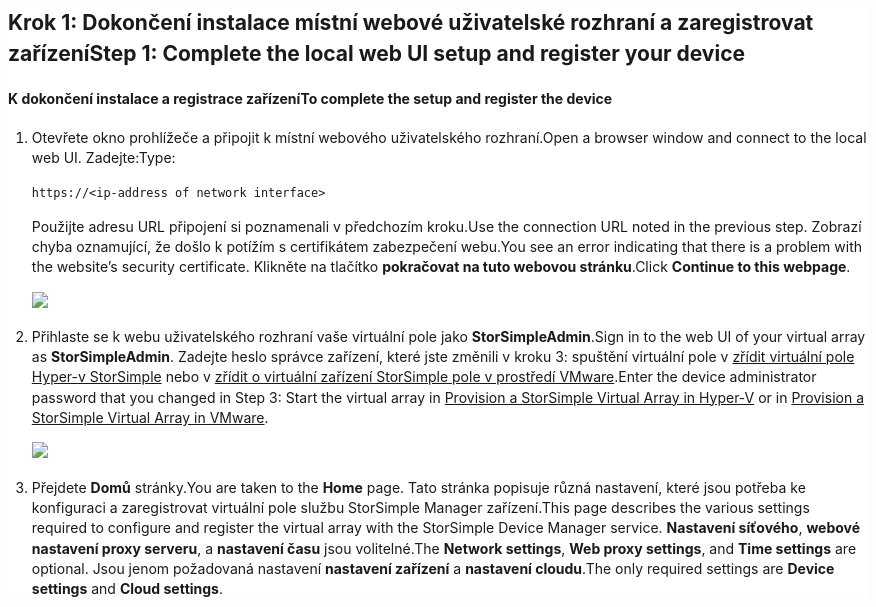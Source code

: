 ## <a name="step-1-complete-the-local-web-ui-setup-and-register-your-device"></a><span data-ttu-id="e9572-120">Krok 1: Dokončení instalace místní webové uživatelské rozhraní a zaregistrovat zařízení</span><span class="sxs-lookup"><span data-stu-id="e9572-120">Step 1: Complete the local web UI setup and register your device</span></span>
#### <a name="to-complete-the-setup-and-register-the-device"></a><span data-ttu-id="e9572-121">K dokončení instalace a registrace zařízení</span><span class="sxs-lookup"><span data-stu-id="e9572-121">To complete the setup and register the device</span></span>
1. <span data-ttu-id="e9572-122">Otevřete okno prohlížeče a připojit k místní webového uživatelského rozhraní.</span><span class="sxs-lookup"><span data-stu-id="e9572-122">Open a browser window and connect to the local web UI.</span></span> <span data-ttu-id="e9572-123">Zadejte:</span><span class="sxs-lookup"><span data-stu-id="e9572-123">Type:</span></span>
   
   `https://<ip-address of network interface>`
   
   <span data-ttu-id="e9572-124">Použijte adresu URL připojení si poznamenali v předchozím kroku.</span><span class="sxs-lookup"><span data-stu-id="e9572-124">Use the connection URL noted in the previous step.</span></span> <span data-ttu-id="e9572-125">Zobrazí chyba oznamující, že došlo k potížím s certifikátem zabezpečení webu.</span><span class="sxs-lookup"><span data-stu-id="e9572-125">You see an error indicating that there is a problem with the website’s security certificate.</span></span> <span data-ttu-id="e9572-126">Klikněte na tlačítko **pokračovat na tuto webovou stránku**.</span><span class="sxs-lookup"><span data-stu-id="e9572-126">Click **Continue to this webpage**.</span></span>
   
   ![](./media/storsimple-virtual-array-deploy3-fs-setup/image2.png)
2. <span data-ttu-id="e9572-127">Přihlaste se k webu uživatelského rozhraní vaše virtuální pole jako **StorSimpleAdmin**.</span><span class="sxs-lookup"><span data-stu-id="e9572-127">Sign in to the web UI of your virtual array as **StorSimpleAdmin**.</span></span> <span data-ttu-id="e9572-128">Zadejte heslo správce zařízení, které jste změnili v kroku 3: spuštění virtuální pole v [zřídit virtuální pole Hyper-v StorSimple](storsimple-virtual-array-deploy2-provision-hyperv.md) nebo v [zřídit o virtuální zařízení StorSimple pole v prostředí VMware](storsimple-virtual-array-deploy2-provision-vmware.md).</span><span class="sxs-lookup"><span data-stu-id="e9572-128">Enter the device administrator password that you changed in Step 3: Start the virtual array in [Provision a StorSimple Virtual Array in Hyper-V](storsimple-virtual-array-deploy2-provision-hyperv.md) or in [Provision a StorSimple Virtual Array in VMware](storsimple-virtual-array-deploy2-provision-vmware.md).</span></span>
   
   ![](./media/storsimple-virtual-array-deploy3-fs-setup/image3.png)
3. <span data-ttu-id="e9572-129">Přejdete **Domů** stránky.</span><span class="sxs-lookup"><span data-stu-id="e9572-129">You are taken to the **Home** page.</span></span> <span data-ttu-id="e9572-130">Tato stránka popisuje různá nastavení, které jsou potřeba ke konfiguraci a zaregistrovat virtuální pole službu StorSimple Manager zařízení.</span><span class="sxs-lookup"><span data-stu-id="e9572-130">This page describes the various settings required to configure and register the virtual array with the StorSimple Device Manager service.</span></span> <span data-ttu-id="e9572-131">**Nastavení síťového**, **webové nastavení proxy serveru**, a **nastavení času** jsou volitelné.</span><span class="sxs-lookup"><span data-stu-id="e9572-131">The **Network settings**, **Web proxy settings**, and **Time settings** are optional.</span></span> <span data-ttu-id="e9572-132">Jsou jenom požadovaná nastavení **nastavení zařízení** a **nastavení cloudu**.</span><span class="sxs-lookup"><span data-stu-id="e9572-132">The only required settings are **Device settings** and **Cloud settings**.</span></span>
   